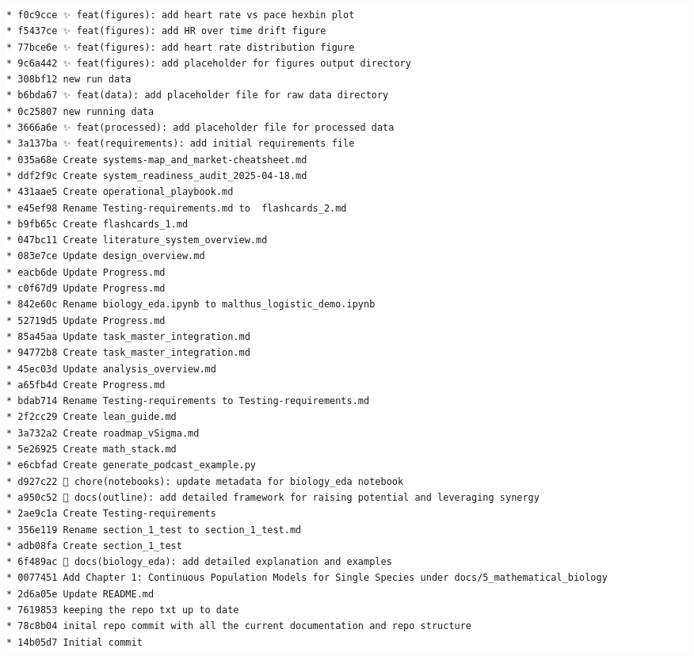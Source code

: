```text
* f0c9cce ✨ feat(figures): add heart rate vs pace hexbin plot
* f5437ce ✨ feat(figures): add HR over time drift figure
* 77bce6e ✨ feat(figures): add heart rate distribution figure
* 9c6a442 ✨ feat(figures): add placeholder for figures output directory
* 308bf12 new run data
* b6bda67 ✨ feat(data): add placeholder file for raw data directory
* 0c25807 new running data
* 3666a6e ✨ feat(processed): add placeholder file for processed data
* 3a137ba ✨ feat(requirements): add initial requirements file
* 035a68e Create systems‑map_and_market‑cheatsheet.md
* ddf2f9c Create system_readiness_audit_2025‑04‑18.md
* 431aae5 Create operational_playbook.md
* e45ef98 Rename Testing-requirements.md to  flashcards_2.md
* b9fb65c Create flashcards_1.md
* 047bc11 Create literature_system_overview.md
* 083e7ce Update design_overview.md
* eacb6de Update Progress.md
* c0f67d9 Update Progress.md
* 842e60c Rename biology_eda.ipynb to malthus_logistic_demo.ipynb
* 52719d5 Update Progress.md
* 85a45aa Update task_master_integration.md
* 94772b8 Create task_master_integration.md
* 45ec03d Update analysis_overview.md
* a65fb4d Create Progress.md
* bdab714 Rename Testing-requirements to Testing-requirements.md
* 2f2cc29 Create lean_guide.md
* 3a732a2 Create roadmap_vSigma.md
* 5e26925 Create math_stack.md
* e6cbfad Create generate_podcast_example.py
* d927c22 🔧 chore(notebooks): update metadata for biology_eda notebook
* a950c52 📝 docs(outline): add detailed framework for raising potential and leveraging synergy
* 2ae9c1a Create Testing-requirements
* 356e119 Rename section_1_test to section_1_test.md
* adb08fa Create section_1_test
* 6f489ac 📝 docs(biology_eda): add detailed explanation and examples
* 0077451 Add Chapter 1: Continuous Population Models for Single Species under docs/5_mathematical_biology
* 2d6a05e Update README.md
* 7619853 keeping the repo txt up to date
* 78c8b04 inital repo commit with all the current documentation and repo structure
* 14b05d7 Initial commit
```

